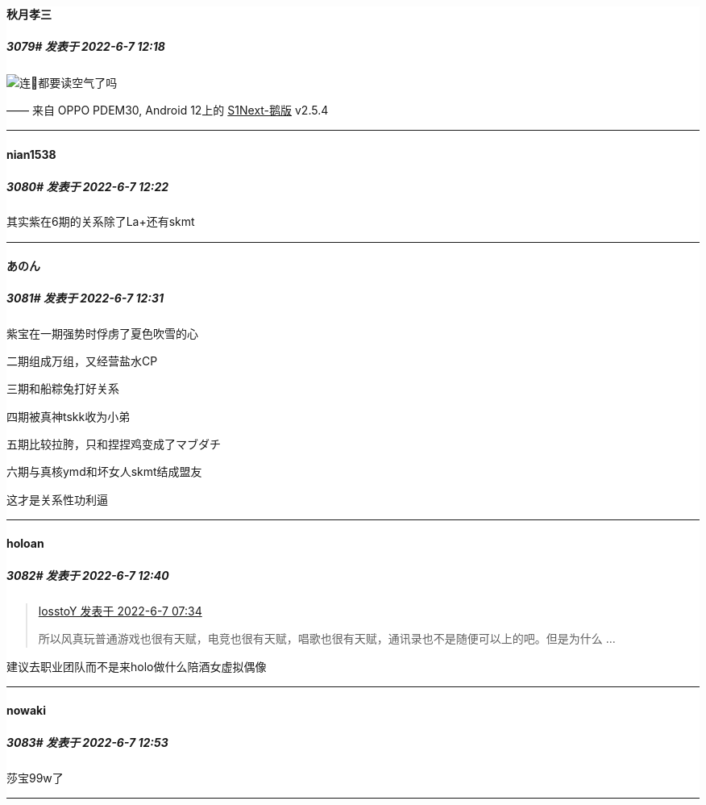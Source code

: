 ####  秋月孝三  
##### 3079#       发表于 2022-6-7 12:18

<img src="https://static.saraba1st.com/image/smiley/face2017/138.png" referrerpolicy="no-referrer">连🐶都要读空气了吗

—— 来自 OPPO PDEM30, Android 12上的 [S1Next-鹅版](https://github.com/ykrank/S1-Next/releases) v2.5.4



*****

####  nian1538  
##### 3080#       发表于 2022-6-7 12:22

其实紫在6期的关系除了La+还有skmt

*****

####  あのん  
##### 3081#       发表于 2022-6-7 12:31

紫宝在一期强势时俘虏了夏色吹雪的心

二期组成万组，又经营盐水CP

三期和船粽兔打好关系

四期被真神tskk收为小弟

五期比较拉胯，只和捏捏鸡变成了マブダチ

六期与真核ymd和坏女人skmt结成盟友

这才是关系性功利逼



*****

####  holoan  
##### 3082#       发表于 2022-6-7 12:40

<blockquote><a href="httphttps://bbs.saraba1st.com/2b/forum.php?mod=redirect&amp;goto=findpost&amp;pid=56154815&amp;ptid=2068978" target="_blank">losstoY 发表于 2022-6-7 07:34</a>

所以风真玩普通游戏也很有天赋，电竞也很有天赋，唱歌也很有天赋，通讯录也不是随便可以上的吧。但是为什么 ...</blockquote>
建议去职业团队而不是来holo做什么陪酒女虚拟偶像



*****

####  nowaki  
##### 3083#       发表于 2022-6-7 12:53

莎宝99w了



*****
